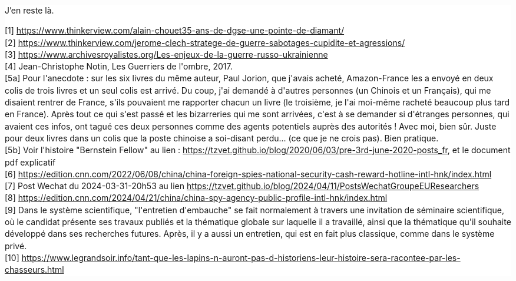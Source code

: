 J’en reste là.

[1] https://www.thinkerview.com/alain-chouet35-ans-de-dgse-une-pointe-de-diamant/  
[2] https://www.thinkerview.com/jerome-clech-stratege-de-guerre-sabotages-cupidite-et-agressions/  
[3] https://www.archivesroyalistes.org/Les-enjeux-de-la-guerre-russo-ukrainienne  
[4] Jean-Christophe Notin, Les Guerriers de l'ombre, 2017.  
[5a] Pour l'anecdote : sur les six livres du même auteur, Paul Jorion, que j'avais acheté, Amazon-France les a envoyé en deux colis de trois livres et un seul colis est arrivé. Du coup, j'ai demandé à d'autres personnes (un Chinois et un Français), qui me disaient rentrer de France, s'ils pouvaient me rapporter chacun un livre (le troisième, je l'ai moi-même racheté beaucoup plus tard en France). Après tout ce qui s'est passé et les bizarreries qui me sont arrivées, c'est à se demander si d'étranges personnes, qui avaient ces infos, ont tagué ces deux personnes comme des agents potentiels auprès des autorités ! Avec moi, bien sûr. Juste pour deux livres dans un colis que la poste chinoise a soi-disant perdu... (ce que je ne crois pas). Bien pratique.  
[5b] Voir l'histoire "Bernstein Fellow" au lien : https://tzvet.github.io/blog/2020/06/03/pre-3rd-june-2020-posts_fr, et le document pdf explicatif  
[6] https://edition.cnn.com/2022/06/08/china/china-foreign-spies-national-security-cash-reward-hotline-intl-hnk/index.html  
[7] Post Wechat du 2024-03-31-20h53 au lien https://tzvet.github.io/blog/2024/04/11/PostsWechatGroupeEUResearchers  
[8] https://edition.cnn.com/2024/04/21/china/china-spy-agency-public-profile-intl-hnk/index.html  
[9] Dans le système scientifique, "l'entretien d'embauche" se fait normalement à travers une invitation de séminaire scientifique, où le candidat présente ses travaux publiés et la thématique globale sur laquelle il a travaillé, ainsi que la thématique qu'il souhaite développé dans ses recherches futures. Après, il y a aussi un entretien, qui est en fait plus classique, comme dans le système privé.  
[10] https://www.legrandsoir.info/tant-que-les-lapins-n-auront-pas-d-historiens-leur-histoire-sera-racontee-par-les-chasseurs.html
